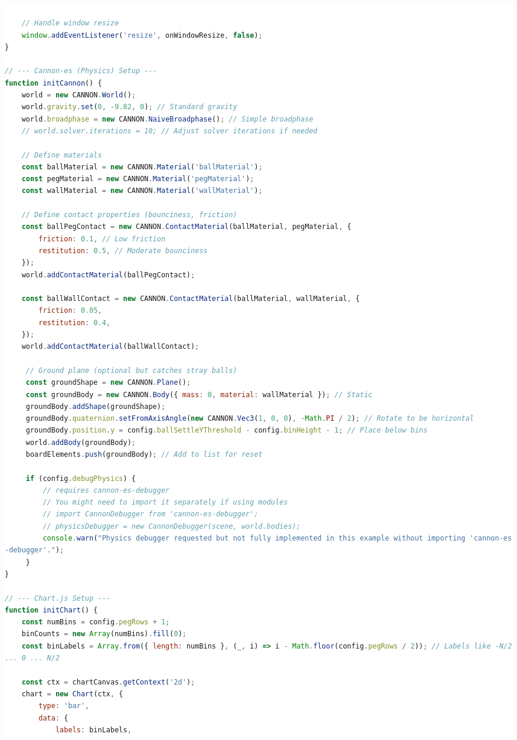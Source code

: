 ```javascript

    // Handle window resize
    window.addEventListener('resize', onWindowResize, false);
}

// --- Cannon-es (Physics) Setup ---
function initCannon() {
    world = new CANNON.World();
    world.gravity.set(0, -9.82, 0); // Standard gravity
    world.broadphase = new CANNON.NaiveBroadphase(); // Simple broadphase
    // world.solver.iterations = 10; // Adjust solver iterations if needed

    // Define materials
    const ballMaterial = new CANNON.Material('ballMaterial');
    const pegMaterial = new CANNON.Material('pegMaterial');
    const wallMaterial = new CANNON.Material('wallMaterial');

    // Define contact properties (bounciness, friction)
    const ballPegContact = new CANNON.ContactMaterial(ballMaterial, pegMaterial, {
        friction: 0.1, // Low friction
        restitution: 0.5, // Moderate bounciness
    });
    world.addContactMaterial(ballPegContact);

    const ballWallContact = new CANNON.ContactMaterial(ballMaterial, wallMaterial, {
        friction: 0.05,
        restitution: 0.4,
    });
    world.addContactMaterial(ballWallContact);

     // Ground plane (optional but catches stray balls)
     const groundShape = new CANNON.Plane();
     const groundBody = new CANNON.Body({ mass: 0, material: wallMaterial }); // Static
     groundBody.addShape(groundShape);
     groundBody.quaternion.setFromAxisAngle(new CANNON.Vec3(1, 0, 0), -Math.PI / 2); // Rotate to be horizontal
     groundBody.position.y = config.ballSettleYThreshold - config.binHeight - 1; // Place below bins
     world.addBody(groundBody);
     boardElements.push(groundBody); // Add to list for reset

     if (config.debugPhysics) {
         // requires cannon-es-debugger
         // You might need to import it separately if using modules
         // import CannonDebugger from 'cannon-es-debugger';
         // physicsDebugger = new CannonDebugger(scene, world.bodies);
         console.warn("Physics debugger requested but not fully implemented in this example without importing 'cannon-es-debugger'.");
     }
}

// --- Chart.js Setup ---
function initChart() {
    const numBins = config.pegRows + 1;
    binCounts = new Array(numBins).fill(0);
    const binLabels = Array.from({ length: numBins }, (_, i) => i - Math.floor(config.pegRows / 2)); // Labels like -N/2 ... 0 ... N/2

    const ctx = chartCanvas.getContext('2d');
    chart = new Chart(ctx, {
        type: 'bar',
        data: {
            labels: binLabels,
```
